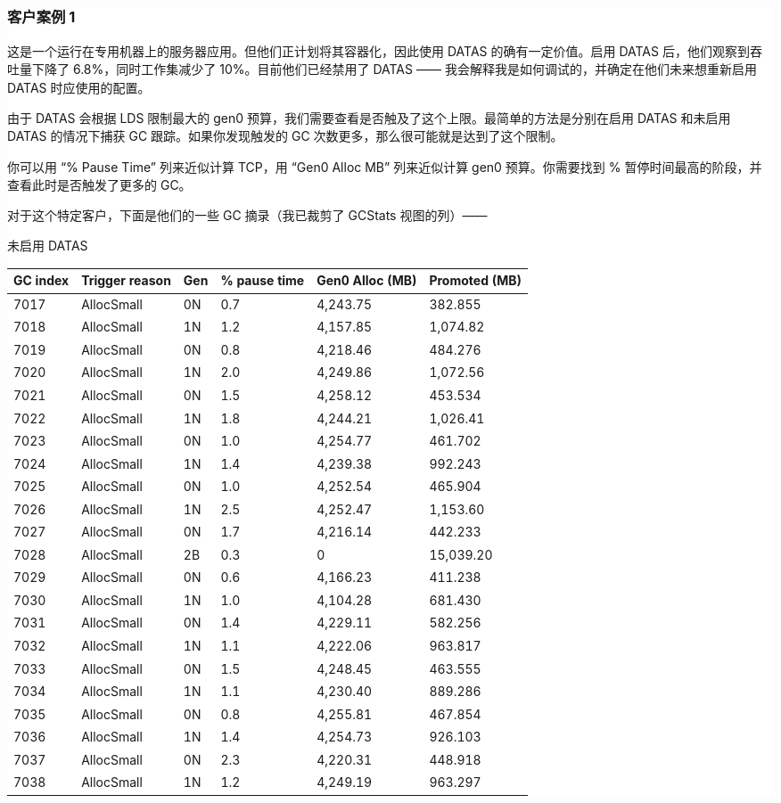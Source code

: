 ### 客户案例 1

这是一个运行在专用机器上的服务器应用。但他们正计划将其容器化，因此使用 DATAS 的确有一定价值。启用 DATAS 后，他们观察到吞吐量下降了 6.8%，同时工作集减少了 10%。目前他们已经禁用了 DATAS —— 我会解释我是如何调试的，并确定在他们未来想重新启用 DATAS 时应使用的配置。

由于 DATAS 会根据 LDS 限制最大的 gen0 预算，我们需要查看是否触及了这个上限。最简单的方法是分别在启用 DATAS 和未启用 DATAS 的情况下捕获 GC 跟踪。如果你发现触发的 GC 次数更多，那么很可能就是达到了这个限制。

你可以用 “% Pause Time” 列来近似计算 TCP，用 “Gen0 Alloc MB” 列来近似计算 gen0 预算。你需要找到 % 暂停时间最高的阶段，并查看此时是否触发了更多的 GC。

对于这个特定客户，下面是他们的一些 GC 摘录（我已裁剪了 GCStats 视图的列）——

未启用 DATAS

| GC index | Trigger reason | Gen | % pause time | Gen0 Alloc (MB) | Promoted (MB) |
| --- | --- | --- | --- | --- | --- |
| 7017 | AllocSmall | 0N | 0.7 | 4,243.75 | 382.855 |
| 7018 | AllocSmall | 1N | 1.2 | 4,157.85 | 1,074.82 |
| 7019 | AllocSmall | 0N | 0.8 | 4,218.46 | 484.276 |
| 7020 | AllocSmall | 1N | 2.0 | 4,249.86 | 1,072.56 |
| 7021 | AllocSmall | 0N | 1.5 | 4,258.12 | 453.534 |
| 7022 | AllocSmall | 1N | 1.8 | 4,244.21 | 1,026.41 |
| 7023 | AllocSmall | 0N | 1.0 | 4,254.77 | 461.702 |
| 7024 | AllocSmall | 1N | 1.4 | 4,239.38 | 992.243 |
| 7025 | AllocSmall | 0N | 1.0 | 4,252.54 | 465.904 |
| 7026 | AllocSmall | 1N | 2.5 | 4,252.47 | 1,153.60 |
| 7027 | AllocSmall | 0N | 1.7 | 4,216.14 | 442.233 |
| 7028 | AllocSmall | 2B | 0.3 | 0 | 15,039.20 |
| 7029 | AllocSmall | 0N | 0.6 | 4,166.23 | 411.238 |
| 7030 | AllocSmall | 1N | 1.0 | 4,104.28 | 681.430 |
| 7031 | AllocSmall | 0N | 1.4 | 4,229.11 | 582.256 |
| 7032 | AllocSmall | 1N | 1.1 | 4,222.06 | 963.817 |
| 7033 | AllocSmall | 0N | 1.5 | 4,248.45 | 463.555 |
| 7034 | AllocSmall | 1N | 1.1 | 4,230.40 | 889.286 |
| 7035 | AllocSmall | 0N | 0.8 | 4,255.81 | 467.854 |
| 7036 | AllocSmall | 1N | 1.4 | 4,254.73 | 926.103 |
| 7037 | AllocSmall | 0N | 2.3 | 4,220.31 | 448.918 |
| 7038 | AllocSmall | 1N | 1.2 | 4,249.19 | 963.297 |
